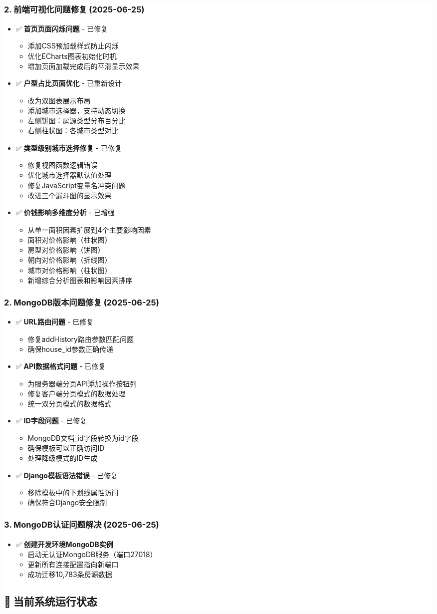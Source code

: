 ### 2. 前端可视化问题修复 (2025-06-25)
- ✅ **首页页面闪烁问题** - 已修复
  - 添加CSS预加载样式防止闪烁
  - 优化ECharts图表初始化时机
  - 增加页面加载完成后的平滑显示效果

- ✅ **户型占比页面优化** - 已重新设计
  - 改为双图表展示布局
  - 添加城市选择器，支持动态切换
  - 左侧饼图：房源类型分布百分比
  - 右侧柱状图：各城市类型对比

- ✅ **类型级别城市选择修复** - 已修复
  - 修复视图函数逻辑错误
  - 优化城市选择器默认值处理
  - 修复JavaScript变量名冲突问题
  - 改进三个漏斗图的显示效果

- ✅ **价钱影响多维度分析** - 已增强
  - 从单一面积因素扩展到4个主要影响因素
  - 面积对价格影响（柱状图）
  - 房型对价格影响（饼图）
  - 朝向对价格影响（折线图）
  - 城市对价格影响（柱状图）
  - 新增综合分析图表和影响因素排序

### 2. MongoDB版本问题修复 (2025-06-25)
- ✅ **URL路由问题** - 已修复
  - 修复addHistory路由参数匹配问题
  - 确保house_id参数正确传递

- ✅ **API数据格式问题** - 已修复
  - 为服务器端分页API添加操作按钮列
  - 修复客户端分页模式的数据处理
  - 统一双分页模式的数据格式

- ✅ **ID字段问题** - 已修复
  - MongoDB文档_id字段转换为id字段
  - 确保模板可以正确访问ID
  - 处理降级模式的ID生成

- ✅ **Django模板语法错误** - 已修复
  - 移除模板中的下划线属性访问
  - 确保符合Django安全限制

### 3. MongoDB认证问题解决 (2025-06-25)
- ✅ **创建开发环境MongoDB实例**
  - 启动无认证MongoDB服务（端口27018）
  - 更新所有连接配置指向新端口
  - 成功迁移10,783条房源数据

## 🚀 当前系统运行状态
